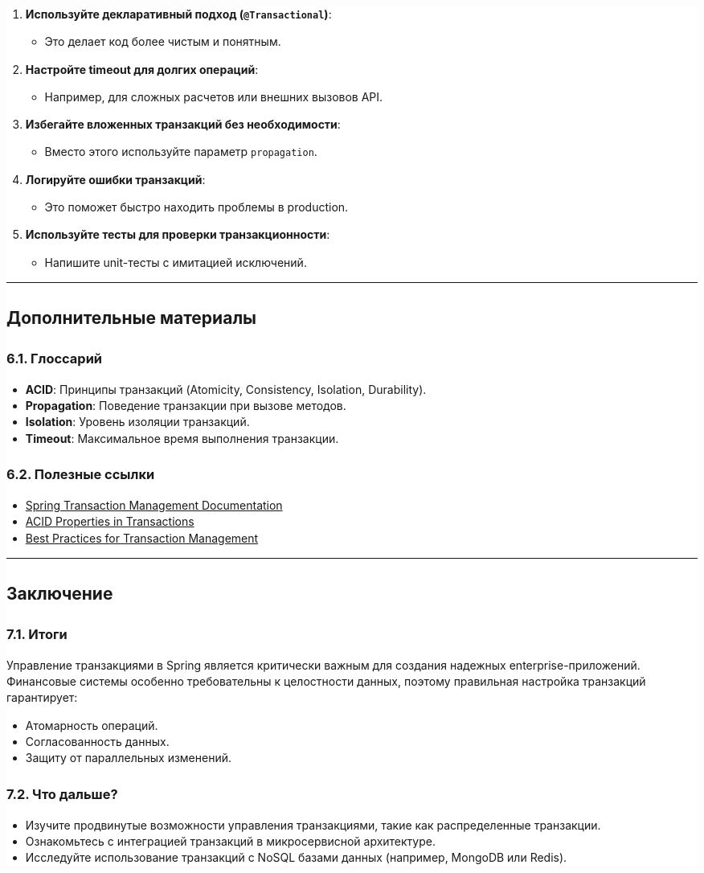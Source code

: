 1. **Используйте декларативный подход (`@Transactional`)**:
    - Это делает код более чистым и понятным.

2. **Настройте timeout для долгих операций**:
    - Например, для сложных расчетов или внешних вызовов API.

3. **Избегайте вложенных транзакций без необходимости**:
    - Вместо этого используйте параметр `propagation`.

4. **Логируйте ошибки транзакций**:
    - Это поможет быстро находить проблемы в production.

5. **Используйте тесты для проверки транзакционности**:
    - Напишите unit-тесты с имитацией исключений.

---

## Дополнительные материалы

### 6.1. Глоссарий

- **ACID**: Принципы транзакций (Atomicity, Consistency, Isolation, Durability).
- **Propagation**: Поведение транзакции при вызове методов.
- **Isolation**: Уровень изоляции транзакций.
- **Timeout**: Максимальное время выполнения транзакции.

### 6.2. Полезные ссылки

- [Spring Transaction Management Documentation](https://docs.spring.io/spring-framework/docs/current/reference/html/data-access.html#transaction)
- [ACID Properties in Transactions](https://en.wikipedia.org/wiki/ACID)
- [Best Practices for Transaction Management](https://spring.io/blog/2011/08/15/configuring-spring-and-jta-without-full-java-ee/)

---

## Заключение

### 7.1. Итоги
Управление транзакциями в Spring является критически важным для создания надежных enterprise-приложений. Финансовые системы особенно требовательны к целостности данных, поэтому правильная настройка транзакций гарантирует:
- Атомарность операций.
- Согласованность данных.
- Защиту от параллельных изменений.

### 7.2. Что дальше?
- Изучите продвинутые возможности управления транзакциями, такие как распределенные транзакции.
- Ознакомьтесь с интеграцией транзакций в микросервисной архитектуре.
- Исследуйте использование транзакций с NoSQL базами данных (например, MongoDB или Redis).